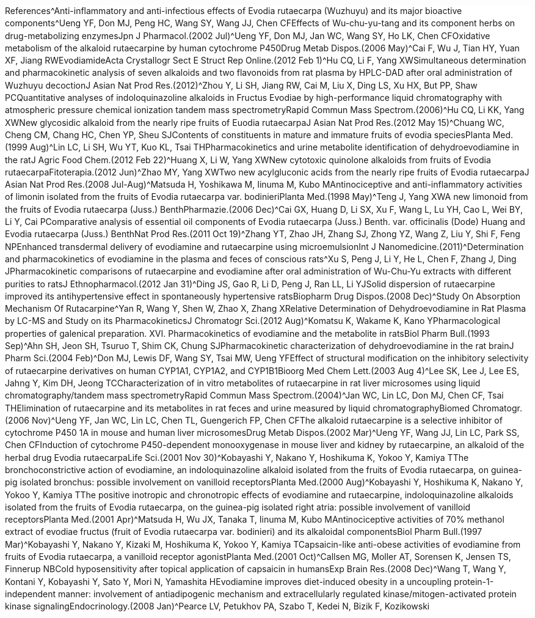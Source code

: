 References^Anti\-inflammatory and anti\-infectious effects of Evodia rutaecarpa (Wuzhuyu) and its major bioactive components^Ueng YF, Don MJ, Peng HC, Wang SY, Wang JJ, Chen CFEffects of Wu\-chu\-yu\-tang and its component herbs on drug\-metabolizing enzymesJpn J Pharmacol.(2002 Jul)^Ueng YF, Don MJ, Jan WC, Wang SY, Ho LK, Chen CFOxidative metabolism of the alkaloid rutaecarpine by human cytochrome P450Drug Metab Dispos.(2006 May)^Cai F, Wu J, Tian HY, Yuan XF, Jiang RWEvodiamideActa Crystallogr Sect E Struct Rep Online.(2012 Feb 1)^Hu CQ, Li F, Yang XWSimultaneous determination and pharmacokinetic analysis of seven alkaloids and two flavonoids from rat plasma by HPLC\-DAD after oral administration of Wuzhuyu decoctionJ Asian Nat Prod Res.(2012)^Zhou Y, Li SH, Jiang RW, Cai M, Liu X, Ding LS, Xu HX, But PP, Shaw PCQuantitative analyses of indoloquinazoline alkaloids in Fructus Evodiae by high\-performance liquid chromatography with atmospheric pressure chemical ionization tandem mass spectrometryRapid Commun Mass Spectrom.(2006)^Hu CQ, Li KK, Yang XWNew glycosidic alkaloid from the nearly ripe fruits of Euodia rutaecarpaJ Asian Nat Prod Res.(2012 May 15)^Chuang WC, Cheng CM, Chang HC, Chen YP, Sheu SJContents of constituents in mature and immature fruits of evodia speciesPlanta Med.(1999 Aug)^Lin LC, Li SH, Wu YT, Kuo KL, Tsai THPharmacokinetics and urine metabolite identification of dehydroevodiamine in the ratJ Agric Food Chem.(2012 Feb 22)^Huang X, Li W, Yang XWNew cytotoxic quinolone alkaloids from fruits of Evodia rutaecarpaFitoterapia.(2012 Jun)^Zhao MY, Yang XWTwo new acylgluconic acids from the nearly ripe fruits of Evodia rutaecarpaJ Asian Nat Prod Res.(2008 Jul\-Aug)^Matsuda H, Yoshikawa M, Iinuma M, Kubo MAntinociceptive and anti\-inflammatory activities of limonin isolated from the fruits of Evodia rutaecarpa var. bodinieriPlanta Med.(1998 May)^Teng J, Yang XWA new limonoid from the fruits of Evodia rutaecarpa (Juss.) BenthPharmazie.(2006 Dec)^Cai GX, Huang D, Li SX, Xu F, Wang L, Lu YH, Cao L, Wei BY, Li Y, Cai PComparative analysis of essential oil components of Evodia rutaecarpa (Juss.) Benth. var. officinalis (Dode) Huang and Evodia rutaecarpa (Juss.) BenthNat Prod Res.(2011 Oct 19)^Zhang YT, Zhao JH, Zhang SJ, Zhong YZ, Wang Z, Liu Y, Shi F, Feng NPEnhanced transdermal delivery of evodiamine and rutaecarpine using microemulsionInt J Nanomedicine.(2011)^Determination and pharmacokinetics of evodiamine in the plasma and feces of conscious rats^Xu S, Peng J, Li Y, He L, Chen F, Zhang J, Ding JPharmacokinetic comparisons of rutaecarpine and evodiamine after oral administration of Wu\-Chu\-Yu extracts with different purities to ratsJ Ethnopharmacol.(2012 Jan 31)^Ding JS, Gao R, Li D, Peng J, Ran LL, Li YJSolid dispersion of rutaecarpine improved its antihypertensive effect in spontaneously hypertensive ratsBiopharm Drug Dispos.(2008 Dec)^Study On Absorption Mechanism Of Rutacarpine^Yan R, Wang Y, Shen W, Zhao X, Zhang XRelative Determination of Dehydroevodiamine in Rat Plasma by LC\-MS and Study on its PharmacokineticsJ Chromatogr Sci.(2012 Aug)^Komatsu K, Wakame K, Kano YPharmacological properties of galenical preparation. XVI. Pharmacokinetics of evodiamine and the metabolite in ratsBiol Pharm Bull.(1993 Sep)^Ahn SH, Jeon SH, Tsuruo T, Shim CK, Chung SJPharmacokinetic characterization of dehydroevodiamine in the rat brainJ Pharm Sci.(2004 Feb)^Don MJ, Lewis DF, Wang SY, Tsai MW, Ueng YFEffect of structural modification on the inhibitory selectivity of rutaecarpine derivatives on human CYP1A1, CYP1A2, and CYP1B1Bioorg Med Chem Lett.(2003 Aug 4)^Lee SK, Lee J, Lee ES, Jahng Y, Kim DH, Jeong TCCharacterization of in vitro metabolites of rutaecarpine in rat liver microsomes using liquid chromatography/tandem mass spectrometryRapid Commun Mass Spectrom.(2004)^Jan WC, Lin LC, Don MJ, Chen CF, Tsai THElimination of rutaecarpine and its metabolites in rat feces and urine measured by liquid chromatographyBiomed Chromatogr.(2006 Nov)^Ueng YF, Jan WC, Lin LC, Chen TL, Guengerich FP, Chen CFThe alkaloid rutaecarpine is a selective inhibitor of cytochrome P450 1A in mouse and human liver microsomesDrug Metab Dispos.(2002 Mar)^Ueng YF, Wang JJ, Lin LC, Park SS, Chen CFInduction of cytochrome P450\-dependent monooxygenase in mouse liver and kidney by rutaecarpine, an alkaloid of the herbal drug Evodia rutaecarpaLife Sci.(2001 Nov 30)^Kobayashi Y, Nakano Y, Hoshikuma K, Yokoo Y, Kamiya TThe bronchoconstrictive action of evodiamine, an indoloquinazoline alkaloid isolated from the fruits of Evodia rutaecarpa, on guinea\-pig isolated bronchus: possible involvement on vanilloid receptorsPlanta Med.(2000 Aug)^Kobayashi Y, Hoshikuma K, Nakano Y, Yokoo Y, Kamiya TThe positive inotropic and chronotropic effects of evodiamine and rutaecarpine, indoloquinazoline alkaloids isolated from the fruits of Evodia rutaecarpa, on the guinea\-pig isolated right atria: possible involvement of vanilloid receptorsPlanta Med.(2001 Apr)^Matsuda H, Wu JX, Tanaka T, Iinuma M, Kubo MAntinociceptive activities of 70% methanol extract of evodiae fructus (fruit of Evodia rutaecarpa var. bodinieri) and its alkaloidal componentsBiol Pharm Bull.(1997 Mar)^Kobayashi Y, Nakano Y, Kizaki M, Hoshikuma K, Yokoo Y, Kamiya TCapsaicin\-like anti\-obese activities of evodiamine from fruits of Evodia rutaecarpa, a vanilloid receptor agonistPlanta Med.(2001 Oct)^Callsen MG, Moller AT, Sorensen K, Jensen TS, Finnerup NBCold hyposensitivity after topical application of capsaicin in humansExp Brain Res.(2008 Dec)^Wang T, Wang Y, Kontani Y, Kobayashi Y, Sato Y, Mori N, Yamashita HEvodiamine improves diet\-induced obesity in a uncoupling protein\-1\-independent manner: involvement of antiadipogenic mechanism and extracellularly regulated kinase/mitogen\-activated protein kinase signalingEndocrinology.(2008 Jan)^Pearce LV, Petukhov PA, Szabo T, Kedei N, Bizik F, Kozikowski